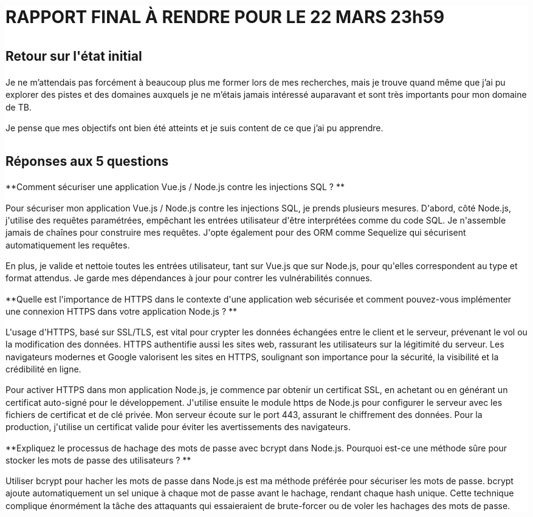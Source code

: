 


# RAPPORT FINAL À RENDRE POUR LE 22 MARS 23h59

## Retour sur l'état initial

Je ne m’attendais pas forcément à beaucoup plus me former lors de mes recherches, mais je trouve quand même que j’ai pu explorer des pistes et des domaines auxquels je ne m’étais jamais intéressé auparavant et sont très importants pour mon domaine de TB.

Je pense que mes objectifs ont bien été atteints et je suis content de ce que j’ai pu apprendre.

## Réponses aux 5 questions


**Comment sécuriser une application Vue.js / Node.js contre les injections SQL ? 
**

Pour sécuriser mon application Vue.js / Node.js contre les injections SQL, je prends plusieurs mesures. D'abord, côté Node.js, j'utilise des requêtes paramétrées, empêchant les entrées utilisateur d'être interprétées comme du code SQL. Je n'assemble jamais de chaînes pour construire mes requêtes. J'opte également pour des ORM comme Sequelize qui sécurisent automatiquement les requêtes. 

En plus, je valide et nettoie toutes les entrées utilisateur, tant sur Vue.js que sur Node.js, pour qu'elles correspondent au type et format attendus. Je garde mes dépendances à jour pour contrer les vulnérabilités connues.



**Quelle est l'importance de HTTPS dans le contexte d'une application web sécurisée et comment pouvez-vous implémenter une connexion HTTPS dans votre application Node.js ?
**

L'usage d'HTTPS, basé sur SSL/TLS, est vital pour crypter les données échangées entre le client et le serveur, prévenant le vol ou la modification des données. HTTPS authentifie aussi les sites web, rassurant les utilisateurs sur la légitimité du serveur. Les navigateurs modernes et Google valorisent les sites en HTTPS, soulignant son importance pour la sécurité, la visibilité et la crédibilité en ligne. 

Pour activer HTTPS dans mon application Node.js, je commence par obtenir un certificat SSL, en achetant ou en générant un certificat auto-signé pour le développement. J'utilise ensuite le module https de Node.js pour configurer le serveur avec les fichiers de certificat et de clé privée.
Mon serveur écoute sur le port 443, assurant le chiffrement des données. Pour la production, j'utilise un certificat valide pour éviter les avertissements des navigateurs.




**Expliquez le processus de hachage des mots de passe avec bcrypt dans Node.js. Pourquoi est-ce une méthode sûre pour stocker les mots de passe des utilisateurs ?
**

Utiliser bcrypt pour hacher les mots de passe dans Node.js est ma méthode préférée pour sécuriser les mots de passe. bcrypt ajoute automatiquement un sel unique à chaque mot de passe avant le hachage, rendant chaque hash unique. Cette technique complique énormément la tâche des attaquants qui essaieraient de brute-forcer ou de voler les hachages des mots de passe.
